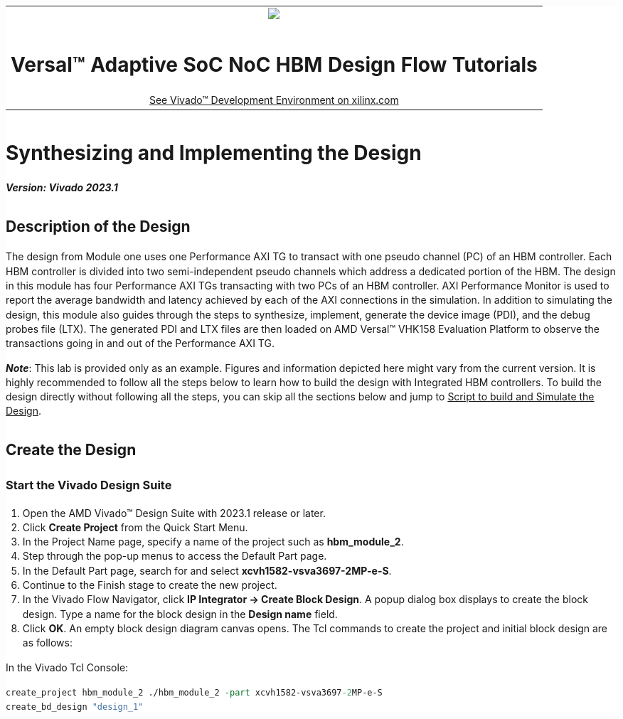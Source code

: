 ﻿<table class="sphinxhide" width="100%">
 <tr width="100%">
    <td align="center"><img src="https://github.com/Xilinx/Image-Collateral/blob/main/xilinx-logo.png?raw=true" width="30%"/><h1>Versal™ Adaptive SoC NoC HBM Design Flow Tutorials</h1>
    <a href="https://www.xilinx.com/products/design-tools/vivado.html">See Vivado™ Development Environment on xilinx.com</a>
    </td>
 </tr>
</table>

# Synthesizing and Implementing the Design

***Version: Vivado 2023.1***

## Description of the Design

The design from Module one uses one Performance AXI TG to transact with one pseudo channel (PC) of an HBM controller. Each HBM controller is divided into two semi-independent pseudo channels which address a dedicated portion of the HBM. The design in this module has four Performance AXI TGs transacting with two PCs of an HBM controller. AXI Performance Monitor is used to report the average bandwidth and latency achieved by each of the AXI connections in the simulation. In addition to simulating the design, this module also guides through the steps to synthesize, implement, generate the device image (PDI), and the debug probes file (LTX). The generated PDI and LTX files are then loaded on AMD Versal&trade; VHK158 Evaluation Platform to observe the transactions going in and out of the Performance AXI TG.

***Note***: This lab is provided only as an example. Figures and information depicted here might vary from the current version. It is highly recommended to follow all the steps below to learn how to build the design with Integrated HBM controllers. To build the design directly without following all the steps, you can skip all the sections below and jump to [Script to build and Simulate the Design](#script-to-build-and-simulate-the-design).

## Create the Design

### Start the Vivado Design Suite

1. Open the AMD Vivado&trade; Design Suite with 2023.1 release or later.
2. Click **Create Project** from the Quick Start Menu.
3. In the Project Name page, specify a name of the project such as **hbm_module_2**.
4. Step through the pop-up menus to access the Default Part page.
5. In the Default Part page, search for and select **xcvh1582-vsva3697-2MP-e-S**.
6. Continue to the Finish stage to create the new project.
7. In the Vivado Flow Navigator, click **IP Integrator → Create Block Design**. A popup dialog box displays to create the block design. Type a name for the block design in the **Design name** field.
8. Click **OK**. An empty block design diagram canvas opens. The Tcl commands to create the project and initial block design are as follows:

In the Vivado Tcl Console:

```tcl
create_project hbm_module_2 ./hbm_module_2 -part xcvh1582-vsva3697-2MP-e-S
create_bd_design "design_1"
```
